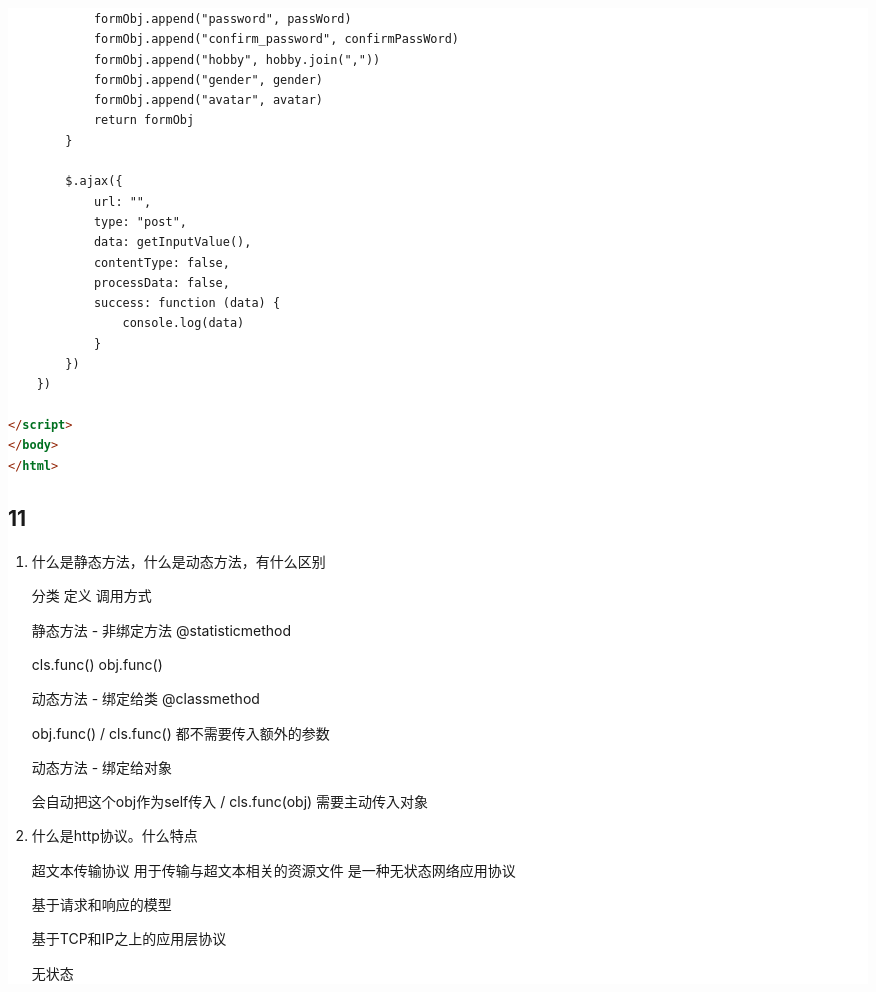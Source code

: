 ```html
            formObj.append("password", passWord)
            formObj.append("confirm_password", confirmPassWord)
            formObj.append("hobby", hobby.join(","))
            formObj.append("gender", gender)
            formObj.append("avatar", avatar)
            return formObj
        }

        $.ajax({
            url: "",
            type: "post",
            data: getInputValue(),
            contentType: false,
            processData: false,
            success: function (data) {
                console.log(data)
            }
        })
    })

</script>
</body>
</html>
```







## 11

1. 什么是静态方法，什么是动态方法，有什么区别

   分类 定义 调用方式

   静态方法 - 非绑定方法 @statisticmethod 

   cls.func() obj.func()

   动态方法 - 绑定给类 @classmethod

   obj.func() / cls.func() 都不需要传入额外的参数

   动态方法 - 绑定给对象 

   会自动把这个obj作为self传入 / cls.func(obj) 需要主动传入对象  

2. 什么是http协议。什么特点

   超文本传输协议 用于传输与超文本相关的资源文件 是一种无状态网络应用协议

   基于请求和响应的模型

   基于TCP和IP之上的应用层协议

   无状态
